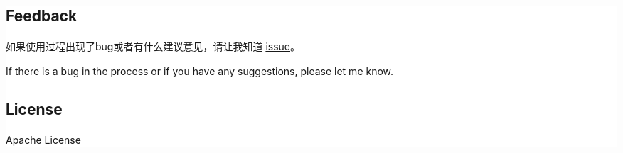 
## Feedback  

如果使用过程出现了bug或者有什么建议意见，请让我知道 [issue](https://github.com/dengsgo/flutter_d_navigator/issues)。  

If there is a bug in the process or if you have any suggestions, please let me know.



## License  

[Apache License](LICENSE)
